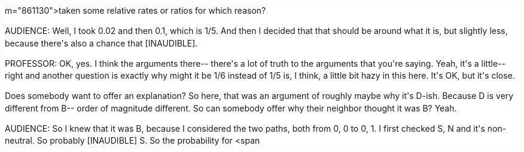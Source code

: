   m="861130">taken</span> <span m="861740">some</span> <span
  m="862700">relative</span> <span m="863150">rates</span> <span
  m="863570">or</span> <span m="863670">ratios</span> <span
  m="864290">for</span> <span m="865580">which</span> <span
  m="865770">reason?</span></p><p><span m="867218">AUDIENCE: Well, I took</span>
  <span m="867707">0.02</span> <span m="868196">and then</span> <span
  m="868685">0.1,</span> <span m="869174">which is</span> <span
  m="870152">1/5.</span> <span m="871130">And then</span> <span m="872597">I
  decided</span> <span m="873086">that</span> <span m="873575">that</span> <span
  m="874064">should be</span> <span m="874553">around what it</span> <span
  m="875042">is,</span> <span m="875531">but slightly less,</span> <span
  m="876020">because there's</span> <span m="876509">also a chance</span> <span
  m="876998">that</span> <span m="877487">[INAUDIBLE].</span></p><p><span
  m="880010">PROFESSOR: OK,</span> <span m="880380">yes.</span> <span
  m="880810">I</span> <span m="880920">think</span> <span m="881080">the</span>
  <span m="881570">arguments</span> <span m="882280">there--</span> <span
  m="883190">there's</span> <span m="883320">a</span> <span
  m="883360">lot</span> <span m="883540">of</span> <span m="883620">truth</span>
  <span m="884010">to</span> <span m="884120">the</span> <span
  m="884240">arguments</span> <span m="884530">that</span> <span
  m="884820">you're</span> <span m="885100">saying.</span> <span
  m="886730">Yeah,</span> <span m="887050">it's</span> <span m="887840">a</span>
  <span m="887950">little--</span> <span m="888810">right</span> <span
  m="889820">and</span> <span m="889970">another</span> <span
  m="890230">question</span> <span m="890580">is</span> <span
  m="892360">exactly</span> <span m="892790">why</span> <span
  m="892990">might</span> <span m="893220">it be</span> <span
  m="893300">1/6</span> <span m="894210">instead of</span> <span
  m="894270">1/5</span> <span m="894950">is,</span> <span m="895080">I</span>
  <span m="895130">think,</span> <span m="895280">a</span> <span
  m="895330">little</span> <span m="895850">bit</span> <span
  m="896420">hazy</span> <span m="897100">in</span> <span m="897210">this</span>
  <span m="897630">here.</span> <span m="898630">It's</span> <span
  m="898820">OK,</span> <span m="899010">but</span> <span m="899600">it's</span>
  <span m="900070">close.</span></p><p><span m="900550">Does</span> <span
  m="900750">somebody</span> <span m="900970">want</span> <span
  m="901130">to</span> <span m="901170">offer</span> <span m="901450">an</span>
  <span m="901510">explanation?</span> <span m="902100">So</span> <span
  m="902540">here,</span> <span m="902760">that</span> <span
  m="902870">was</span> <span m="902960">an</span> <span
  m="903030">argument</span> <span m="903280">of</span> <span
  m="903440">roughly</span> <span m="903810">maybe</span> <span m="904030">why
  it's</span> <span m="904350">D-ish.</span> <span m="905580">Because</span>
  <span m="905680">D</span> <span m="905880">is</span> <span
  m="906010">very</span> <span m="906240">different</span> <span
  m="906560">from</span> <span m="906700">B--</span> <span
  m="907720">order</span> <span m="907990">of</span> <span
  m="908050">magnitude</span> <span m="908400">different.</span> <span
  m="909930">So</span> <span m="910580">can</span> <span
  m="910710">somebody</span> <span m="910990">offer</span> <span
  m="911330">why</span> <span m="911680">their</span> <span
  m="911820">neighbor</span> <span m="912130">thought it</span> <span
  m="912280">was</span> <span m="912460">B?</span> <span
  m="913460">Yeah.</span></p><p><span m="914460">AUDIENCE: So</span> <span
  m="915460">I</span> <span m="915960">knew that</span> <span m="916460">it was
  B,</span> <span m="916960">because</span> <span m="917460">I considered
  the</span> <span m="917846">two paths,</span> <span m="918232">both
  from</span> <span m="918620">0, 0</span> <span m="919290">to 0,</span> <span
  m="919737">1.</span> <span m="920631">I first</span> <span
  m="921080">checked</span> <span m="921460">S, N</span> <span m="922220">and
  it's</span> <span m="922540">non-neutral.</span> <span m="923310">So</span>
  <span m="923800">probably</span> <span m="924290">[INAUDIBLE]</span> <span
  m="924780">S.</span> <span m="926740">So</span> <span m="927060">the</span>
  <span m="927380">probability</span> <span m="927766">for</span> <span